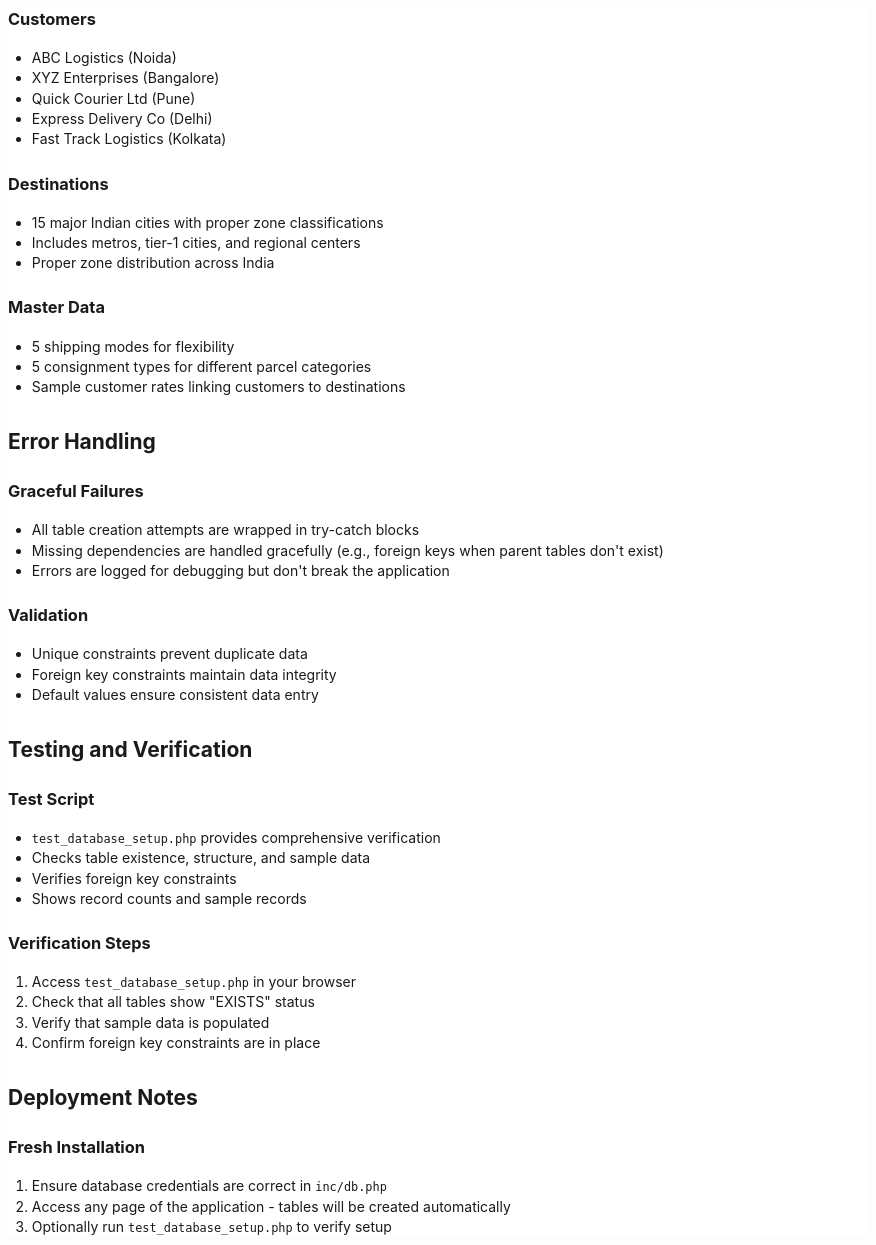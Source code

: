 ### Customers
- ABC Logistics (Noida)
- XYZ Enterprises (Bangalore) 
- Quick Courier Ltd (Pune)
- Express Delivery Co (Delhi)
- Fast Track Logistics (Kolkata)

### Destinations
- 15 major Indian cities with proper zone classifications
- Includes metros, tier-1 cities, and regional centers
- Proper zone distribution across India

### Master Data
- 5 shipping modes for flexibility
- 5 consignment types for different parcel categories
- Sample customer rates linking customers to destinations

## Error Handling

### Graceful Failures
- All table creation attempts are wrapped in try-catch blocks
- Missing dependencies are handled gracefully (e.g., foreign keys when parent tables don't exist)
- Errors are logged for debugging but don't break the application

### Validation
- Unique constraints prevent duplicate data
- Foreign key constraints maintain data integrity
- Default values ensure consistent data entry

## Testing and Verification

### Test Script
- `test_database_setup.php` provides comprehensive verification
- Checks table existence, structure, and sample data
- Verifies foreign key constraints
- Shows record counts and sample records

### Verification Steps
1. Access `test_database_setup.php` in your browser
2. Check that all tables show "EXISTS" status
3. Verify that sample data is populated
4. Confirm foreign key constraints are in place

## Deployment Notes

### Fresh Installation
1. Ensure database credentials are correct in `inc/db.php`
2. Access any page of the application - tables will be created automatically
3. Optionally run `test_database_setup.php` to verify setup
